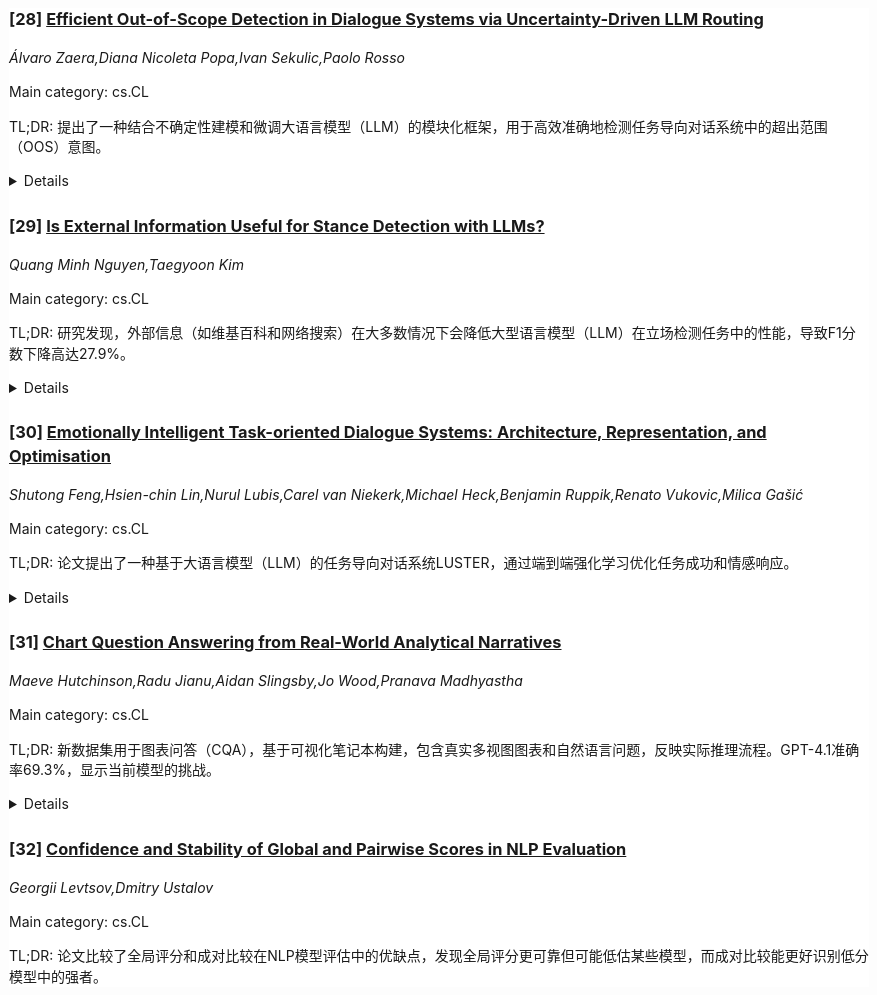 ### [28] [Efficient Out-of-Scope Detection in Dialogue Systems via Uncertainty-Driven LLM Routing](https://arxiv.org/abs/2507.01541)
*Álvaro Zaera,Diana Nicoleta Popa,Ivan Sekulic,Paolo Rosso*

Main category: cs.CL

TL;DR: 提出了一种结合不确定性建模和微调大语言模型（LLM）的模块化框架，用于高效准确地检测任务导向对话系统中的超出范围（OOS）意图。


<details><summary>Details</summary></details>


### [29] [Is External Information Useful for Stance Detection with LLMs?](https://arxiv.org/abs/2507.01543)
*Quang Minh Nguyen,Taegyoon Kim*

Main category: cs.CL

TL;DR: 研究发现，外部信息（如维基百科和网络搜索）在大多数情况下会降低大型语言模型（LLM）在立场检测任务中的性能，导致F1分数下降高达27.9%。


<details><summary>Details</summary></details>


### [30] [Emotionally Intelligent Task-oriented Dialogue Systems: Architecture, Representation, and Optimisation](https://arxiv.org/abs/2507.01594)
*Shutong Feng,Hsien-chin Lin,Nurul Lubis,Carel van Niekerk,Michael Heck,Benjamin Ruppik,Renato Vukovic,Milica Gašić*

Main category: cs.CL

TL;DR: 论文提出了一种基于大语言模型（LLM）的任务导向对话系统LUSTER，通过端到端强化学习优化任务成功和情感响应。


<details><summary>Details</summary></details>


### [31] [Chart Question Answering from Real-World Analytical Narratives](https://arxiv.org/abs/2507.01627)
*Maeve Hutchinson,Radu Jianu,Aidan Slingsby,Jo Wood,Pranava Madhyastha*

Main category: cs.CL

TL;DR: 新数据集用于图表问答（CQA），基于可视化笔记本构建，包含真实多视图图表和自然语言问题，反映实际推理流程。GPT-4.1准确率69.3%，显示当前模型的挑战。


<details><summary>Details</summary></details>


### [32] [Confidence and Stability of Global and Pairwise Scores in NLP Evaluation](https://arxiv.org/abs/2507.01633)
*Georgii Levtsov,Dmitry Ustalov*

Main category: cs.CL

TL;DR: 论文比较了全局评分和成对比较在NLP模型评估中的优缺点，发现全局评分更可靠但可能低估某些模型，而成对比较能更好识别低分模型中的强者。

